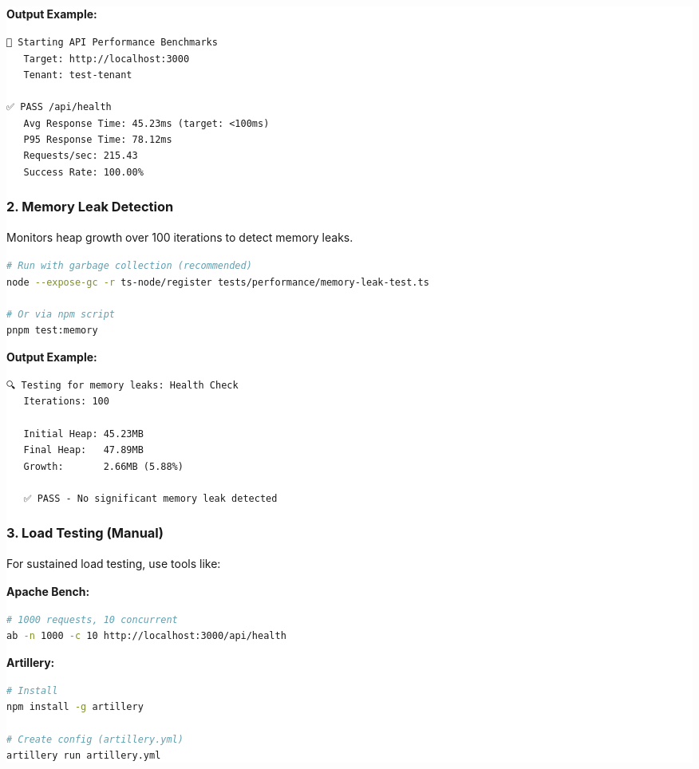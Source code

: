 **Output Example:**
```
🚀 Starting API Performance Benchmarks
   Target: http://localhost:3000
   Tenant: test-tenant

✅ PASS /api/health
   Avg Response Time: 45.23ms (target: <100ms)
   P95 Response Time: 78.12ms
   Requests/sec: 215.43
   Success Rate: 100.00%
```

### 2. Memory Leak Detection

Monitors heap growth over 100 iterations to detect memory leaks.

```bash
# Run with garbage collection (recommended)
node --expose-gc -r ts-node/register tests/performance/memory-leak-test.ts

# Or via npm script
pnpm test:memory
```

**Output Example:**
```
🔍 Testing for memory leaks: Health Check
   Iterations: 100

   Initial Heap: 45.23MB
   Final Heap:   47.89MB
   Growth:       2.66MB (5.88%)

   ✅ PASS - No significant memory leak detected
```

### 3. Load Testing (Manual)

For sustained load testing, use tools like:

**Apache Bench:**
```bash
# 1000 requests, 10 concurrent
ab -n 1000 -c 10 http://localhost:3000/api/health
```

**Artillery:**
```bash
# Install
npm install -g artillery

# Create config (artillery.yml)
artillery run artillery.yml
```
